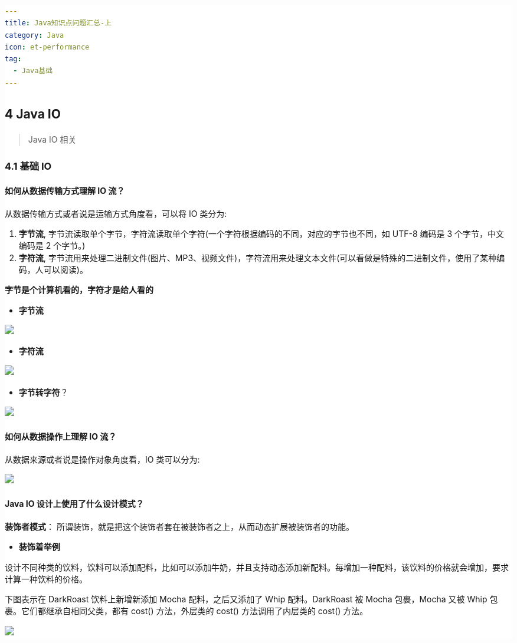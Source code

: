 ```yaml
---
title: Java知识点问题汇总-上
category: Java
icon: et-performance
tag:
  - Java基础
---
```


## 4 Java IO

> Java IO 相关

### 4.1 基础 IO

#### 如何从数据传输方式理解 IO 流？

从数据传输方式或者说是运输方式角度看，可以将 IO 类分为:

1. **字节流**, 字节流读取单个字节，字符流读取单个字符(一个字符根据编码的不同，对应的字节也不同，如 UTF-8 编码是 3 个字节，中文编码是 2 个字节。)
2. **字符流**, 字节流用来处理二进制文件(图片、MP3、视频文件)，字符流用来处理文本文件(可以看做是特殊的二进制文件，使用了某种编码，人可以阅读)。

**字节是个计算机看的，字符才是给人看的**

- **字节流**

![](https://exchange-imgs2021.oss-cn-beijing.aliyuncs.com/img/20220404213352.png)

- **字符流**

![](https://exchange-imgs2021.oss-cn-beijing.aliyuncs.com/img/20220404213426.png)

- **字节转字符**？

![](https://exchange-imgs2021.oss-cn-beijing.aliyuncs.com/img/20220404213501.png)

#### 如何从数据操作上理解 IO 流？

从数据来源或者说是操作对象角度看，IO 类可以分为:

![](https://exchange-imgs2021.oss-cn-beijing.aliyuncs.com/img/20220404213524.png)

#### Java IO 设计上使用了什么设计模式？

**装饰者模式**： 所谓装饰，就是把这个装饰者套在被装饰者之上，从而动态扩展被装饰者的功能。

- **装饰着举例**

设计不同种类的饮料，饮料可以添加配料，比如可以添加牛奶，并且支持动态添加新配料。每增加一种配料，该饮料的价格就会增加，要求计算一种饮料的价格。

下图表示在 DarkRoast 饮料上新增新添加 Mocha 配料，之后又添加了 Whip 配料。DarkRoast 被 Mocha 包裹，Mocha 又被 Whip 包裹。它们都继承自相同父类，都有 cost() 方法，外层类的 cost() 方法调用了内层类的 cost() 方法。

![](https://exchange-imgs2021.oss-cn-beijing.aliyuncs.com/img/20220404213552.png)
